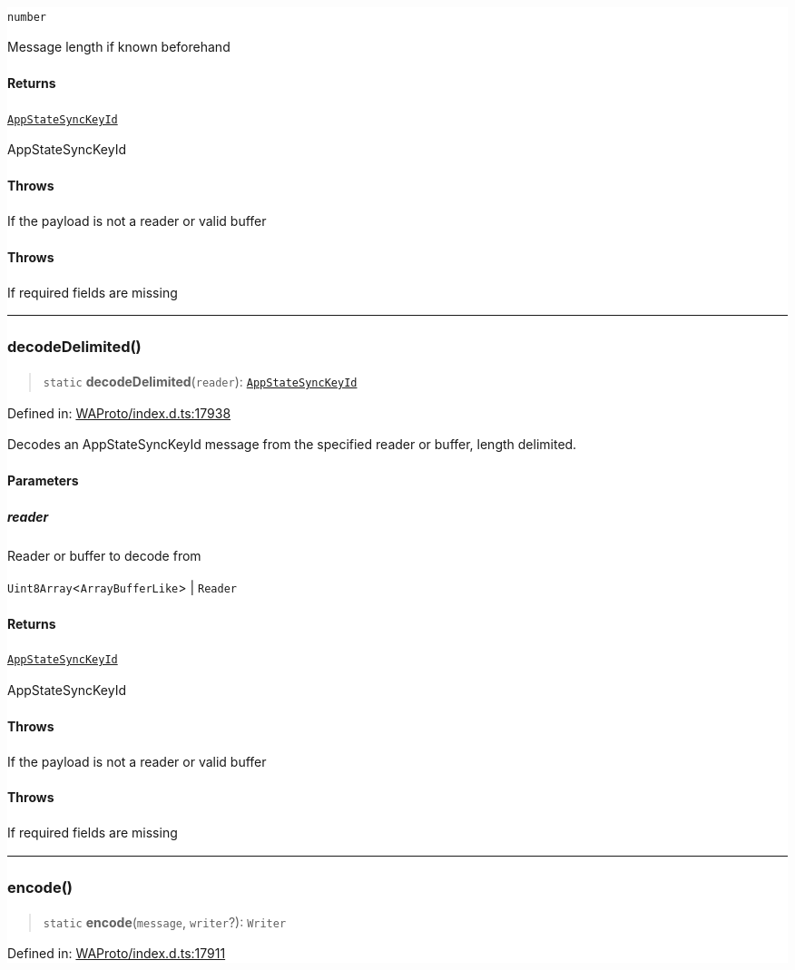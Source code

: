 `number`

Message length if known beforehand

#### Returns

[`AppStateSyncKeyId`](AppStateSyncKeyId.md)

AppStateSyncKeyId

#### Throws

If the payload is not a reader or valid buffer

#### Throws

If required fields are missing

***

### decodeDelimited()

> `static` **decodeDelimited**(`reader`): [`AppStateSyncKeyId`](AppStateSyncKeyId.md)

Defined in: [WAProto/index.d.ts:17938](https://github.com/Fokusdotid/Baileys/blob/9c9f1957de7ce603966b24b846f4c15d5de9bbcf/WAProto/index.d.ts#L17938)

Decodes an AppStateSyncKeyId message from the specified reader or buffer, length delimited.

#### Parameters

##### reader

Reader or buffer to decode from

`Uint8Array`\<`ArrayBufferLike`\> | `Reader`

#### Returns

[`AppStateSyncKeyId`](AppStateSyncKeyId.md)

AppStateSyncKeyId

#### Throws

If the payload is not a reader or valid buffer

#### Throws

If required fields are missing

***

### encode()

> `static` **encode**(`message`, `writer`?): `Writer`

Defined in: [WAProto/index.d.ts:17911](https://github.com/Fokusdotid/Baileys/blob/9c9f1957de7ce603966b24b846f4c15d5de9bbcf/WAProto/index.d.ts#L17911)
